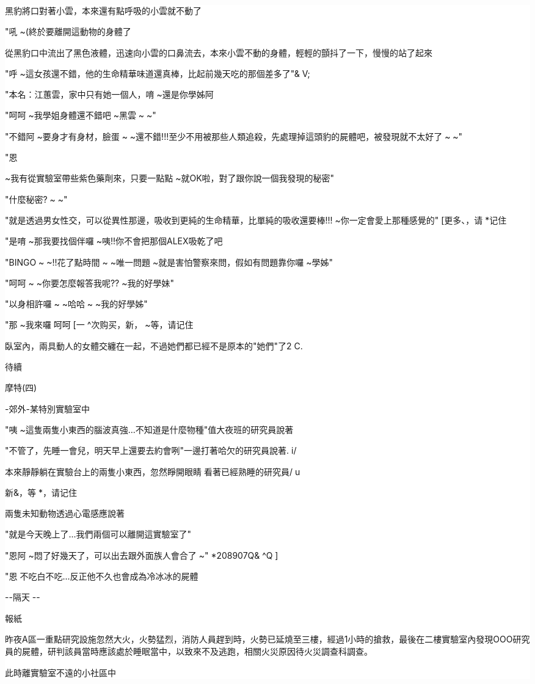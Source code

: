 黑豹將口對著小雲，本來還有點呼吸的小雲就不動了

"吼 ~(終於要離開這動物的身體了

從黑豹口中流出了黑色液體，迅速向小雲的口鼻流去，本來小雲不動的身體，輕輕的顫抖了一下，慢慢的站了起來

"呼 ~這女孩還不錯，他的生命精華味道還真棒，比起前幾天吃的那個差多了"& V;

"本名：江蕙雲，家中只有她一個人，唷 ~還是你學姊阿

"呵呵 ~我學姐身體還不錯吧 ~黑雲 ~ ~"

"不錯阿 ~要身才有身材，臉蛋 ~ ~還不錯!!!至少不用被那些人類追殺，先處理掉這頭豹的屍體吧，被發現就不太好了 ~ ~"

"恩

 ~我有從實驗室帶些紫色藥劑來，只要一點點 ~就OK啦，對了跟你說一個我發現的秘密"

"什麼秘密? ~ ~"

"就是透過男女性交，可以從異性那邊，吸收到更純的生命精華，比單純的吸收還要棒!!! ~你一定會愛上那種感覺的" [更多、，请 *记住

"是唷 ~那我要找個伴囉 ~咦!!你不會把那個ALEX吸乾了吧

"BINGO ~ ~!!花了點時間 ~ ~唯一問題 ~就是害怕警察來問，假如有問題靠你囉 ~學姊"

"呵呵 ~ ~你要怎麼報答我呢?? ~我的好學妹"

"以身相許囉 ~ ~哈哈 ~ ~我的好學姊"

"那 ~我來囉 呵呵
[一 ^次购买，新， ~等，请记住

臥室內，兩具動人的女體交纏在一起，不過她們都已經不是原本的"她們"了2 C.

待續

摩特(四)

-郊外-某特別實驗室中

"咦 ~這隻兩隻小東西的腦波真強...不知道是什麼物種"值大夜班的研究員說著

"不管了，先睡一會兒，明天早上還要去約會咧"一邊打著哈欠的研究員說著. i/

本來靜靜躺在實驗台上的兩隻小東西，忽然睜開眼睛 看著已經熟睡的研究員/ u

新&，等 *，请记住

兩隻未知動物透過心電感應說著

"就是今天晚上了...我們兩個可以離開這實驗室了"

"恩阿 ~悶了好幾天了，可以出去跟外面族人會合了 ~" *208907Q& ^Q ]

"恩 不吃白不吃...反正他不久也會成為冷冰冰的屍體

 --隔天 --

報紙

昨夜A區一重點研究設施忽然大火，火勢猛烈，消防人員趕到時，火勢已延燒至三樓，經過1小時的搶救，最後在二樓實驗室內發現OOO研究員的屍體，研判該員當時應該處於睡眠當中，以致來不及逃跑，相關火災原因待火災調查科調查。

此時離實驗室不遠的小社區中
